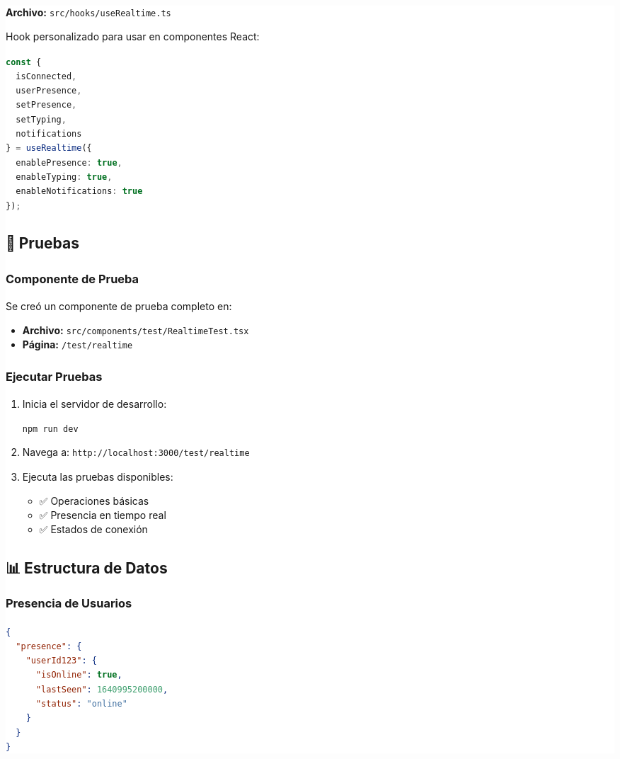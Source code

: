 **Archivo:** `src/hooks/useRealtime.ts`

Hook personalizado para usar en componentes React:

```typescript
const {
  isConnected,
  userPresence,
  setPresence,
  setTyping,
  notifications
} = useRealtime({
  enablePresence: true,
  enableTyping: true,
  enableNotifications: true
});
```

## 🧪 Pruebas

### Componente de Prueba

Se creó un componente de prueba completo en:
- **Archivo:** `src/components/test/RealtimeTest.tsx`
- **Página:** `/test/realtime`

### Ejecutar Pruebas

1. Inicia el servidor de desarrollo:
   ```bash
   npm run dev
   ```

2. Navega a: `http://localhost:3000/test/realtime`

3. Ejecuta las pruebas disponibles:
   - ✅ Operaciones básicas
   - ✅ Presencia en tiempo real
   - ✅ Estados de conexión

## 📊 Estructura de Datos

### Presencia de Usuarios
```json
{
  "presence": {
    "userId123": {
      "isOnline": true,
      "lastSeen": 1640995200000,
      "status": "online"
    }
  }
}
```
